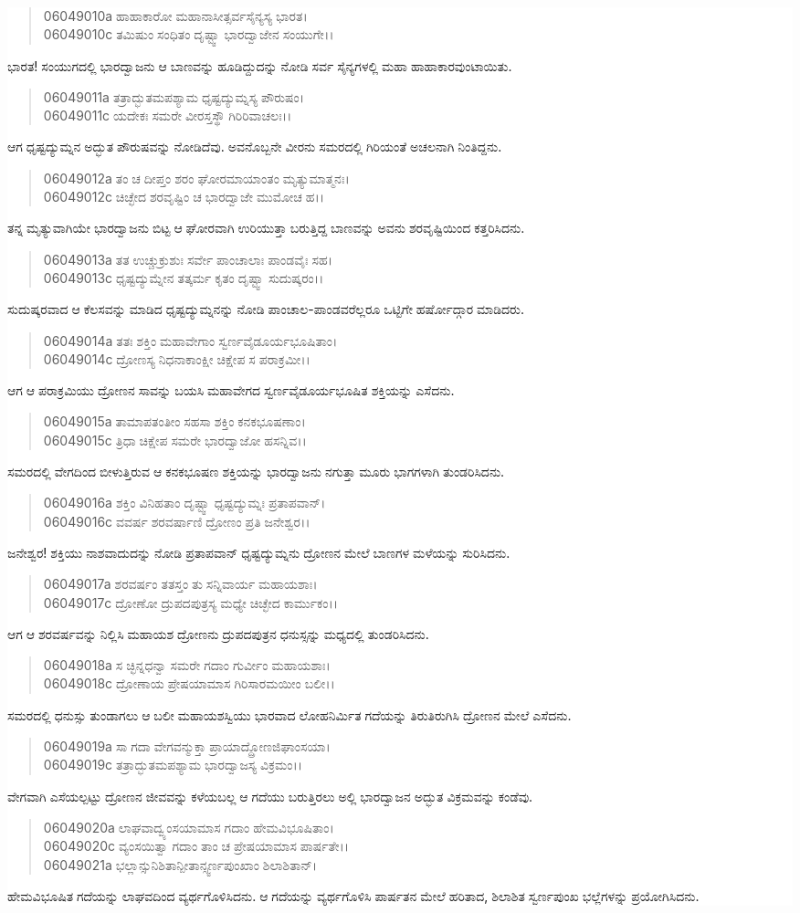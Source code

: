> 06049010a ಹಾಹಾಕಾರೋ ಮಹಾನಾಸೀತ್ಸರ್ವಸೈನ್ಯಸ್ಯ ಭಾರತ।   
06049010c ತಮಿಷುಂ ಸಂಧಿತಂ ದೃಷ್ಟ್ವಾ ಭಾರದ್ವಾಜೇನ ಸಂಯುಗೇ।।

ಭಾರತ! ಸಂಯುಗದಲ್ಲಿ ಭಾರದ್ವಾಜನು ಆ ಬಾಣವನ್ನು ಹೂಡಿದ್ದುದನ್ನು ನೋಡಿ ಸರ್ವ ಸೈನ್ಯಗಳಲ್ಲಿ ಮಹಾ ಹಾಹಾಕಾರವುಂಟಾಯಿತು.

> 06049011a ತತ್ರಾದ್ಭುತಮಪಶ್ಯಾಮ ಧೃಷ್ಟದ್ಯುಮ್ನಸ್ಯ ಪೌರುಷಂ।   
06049011c ಯದೇಕಃ ಸಮರೇ ವೀರಸ್ತಸ್ಥೌ ಗಿರಿರಿವಾಚಲಃ।।

ಆಗ ಧೃಷ್ಟದ್ಯುಮ್ನನ ಅದ್ಭುತ ಪೌರುಷವನ್ನು ನೋಡಿದೆವು. ಅವನೊಬ್ಬನೇ ವೀರನು ಸಮರದಲ್ಲಿ ಗಿರಿಯಂತೆ ಅಚಲನಾಗಿ ನಿಂತಿದ್ದನು.

> 06049012a ತಂ ಚ ದೀಪ್ತಂ ಶರಂ ಘೋರಮಾಯಾಂತಂ ಮೃತ್ಯುಮಾತ್ಮನಃ।   
06049012c ಚಿಚ್ಛೇದ ಶರವೃಷ್ಟಿಂ ಚ ಭಾರದ್ವಾಜೇ ಮುಮೋಚ ಹ।।

ತನ್ನ ಮೃತ್ಯುವಾಗಿಯೇ ಭಾರದ್ವಾಜನು ಬಿಟ್ಟ ಆ ಘೋರವಾಗಿ ಉರಿಯುತ್ತಾ ಬರುತ್ತಿದ್ದ ಬಾಣವನ್ನು ಅವನು ಶರವೃಷ್ಟಿಯಿಂದ ಕತ್ತರಿಸಿದನು.

> 06049013a ತತ ಉಚ್ಚುಕ್ರುಶುಃ ಸರ್ವೇ ಪಾಂಚಾಲಾಃ ಪಾಂಡವೈಃ ಸಹ।   
06049013c ಧೃಷ್ಟದ್ಯುಮ್ನೇನ ತತ್ಕರ್ಮ ಕೃತಂ ದೃಷ್ಟ್ವಾ ಸುದುಷ್ಕರಂ।।

ಸುದುಷ್ಕರವಾದ ಆ ಕೆಲಸವನ್ನು ಮಾಡಿದ ಧೃಷ್ಟದ್ಯುಮ್ನನನ್ನು ನೋಡಿ ಪಾಂಚಾಲ-ಪಾಂಡವರೆಲ್ಲರೂ ಒಟ್ಟಿಗೇ ಹರ್ಷೋದ್ಗಾರ ಮಾಡಿದರು.

> 06049014a ತತಃ ಶಕ್ತಿಂ ಮಹಾವೇಗಾಂ ಸ್ವರ್ಣವೈಡೂರ್ಯಭೂಷಿತಾಂ।   
06049014c ದ್ರೋಣಸ್ಯ ನಿಧನಾಕಾಂಕ್ಷೀ ಚಿಕ್ಷೇಪ ಸ ಪರಾಕ್ರಮೀ।।

ಆಗ ಆ ಪರಾಕ್ರಮಿಯು ದ್ರೋಣನ ಸಾವನ್ನು ಬಯಸಿ ಮಹಾವೇಗದ ಸ್ವರ್ಣವೈಡೂರ್ಯಭೂಷಿತ ಶಕ್ತಿಯನ್ನು ಎಸೆದನು.

> 06049015a ತಾಮಾಪತಂತೀಂ ಸಹಸಾ ಶಕ್ತಿಂ ಕನಕಭೂಷಣಾಂ।   
06049015c ತ್ರಿಧಾ ಚಿಕ್ಷೇಪ ಸಮರೇ ಭಾರದ್ವಾಜೋ ಹಸನ್ನಿವ।।

ಸಮರದಲ್ಲಿ ವೇಗದಿಂದ ಬೀಳುತ್ತಿರುವ ಆ ಕನಕಭೂಷಣ ಶಕ್ತಿಯನ್ನು ಭಾರದ್ವಾಜನು ನಗುತ್ತಾ ಮೂರು ಭಾಗಗಳಾಗಿ ತುಂಡರಿಸಿದನು.

> 06049016a ಶಕ್ತಿಂ ವಿನಿಹತಾಂ ದೃಷ್ಟ್ವಾ ಧೃಷ್ಟದ್ಯುಮ್ನಃ ಪ್ರತಾಪವಾನ್।   
06049016c ವವರ್ಷ ಶರವರ್ಷಾಣಿ ದ್ರೋಣಂ ಪ್ರತಿ ಜನೇಶ್ವರ।।

ಜನೇಶ್ವರ! ಶಕ್ತಿಯು ನಾಶವಾದುದನ್ನು ನೋಡಿ ಪ್ರತಾಪವಾನ್ ಧೃಷ್ಟದ್ಯುಮ್ನನು ದ್ರೋಣನ ಮೇಲೆ ಬಾಣಗಳ ಮಳೆಯನ್ನು ಸುರಿಸಿದನು.

> 06049017a ಶರವರ್ಷಂ ತತಸ್ತಂ ತು ಸನ್ನಿವಾರ್ಯ ಮಹಾಯಶಾಃ।   
06049017c ದ್ರೋಣೋ ದ್ರುಪದಪುತ್ರಸ್ಯ ಮಧ್ಯೇ ಚಿಚ್ಛೇದ ಕಾರ್ಮುಕಂ।।

ಆಗ ಆ ಶರವರ್ಷವನ್ನು ನಿಲ್ಲಿಸಿ ಮಹಾಯಶ ದ್ರೋಣನು ದ್ರುಪದಪುತ್ರನ ಧನುಸ್ಸನ್ನು ಮಧ್ಯದಲ್ಲಿ ತುಂಡರಿಸಿದನು.

> 06049018a ಸ ಚ್ಛಿನ್ನಧನ್ವಾ ಸಮರೇ ಗದಾಂ ಗುರ್ವೀಂ ಮಹಾಯಶಾಃ।   
06049018c ದ್ರೋಣಾಯ ಪ್ರೇಷಯಾಮಾಸ ಗಿರಿಸಾರಮಯೀಂ ಬಲೀ।।

ಸಮರದಲ್ಲಿ ಧನುಸ್ಸು ತುಂಡಾಗಲು ಆ ಬಲೀ ಮಹಾಯಶಸ್ವಿಯು ಭಾರವಾದ ಲೋಹನಿರ್ಮಿತ ಗದೆಯನ್ನು ತಿರುತಿರುಗಿಸಿ ದ್ರೋಣನ ಮೇಲೆ ಎಸೆದನು.

> 06049019a ಸಾ ಗದಾ ವೇಗವನ್ಮುಕ್ತಾ ಪ್ರಾಯಾದ್ದ್ರೋಣಜಿಘಾಂಸಯಾ।   
06049019c ತತ್ರಾದ್ಭುತಮಪಶ್ಯಾಮ ಭಾರದ್ವಾಜಸ್ಯ ವಿಕ್ರಮಂ।।

ವೇಗವಾಗಿ ಎಸೆಯಲ್ಪಟ್ಟು ದ್ರೋಣನ ಜೀವವನ್ನು ಕಳೆಯಬಲ್ಲ ಆ ಗದೆಯು ಬರುತ್ತಿರಲು ಅಲ್ಲಿ ಭಾರದ್ವಾಜನ ಅದ್ಭುತ ವಿಕ್ರಮವನ್ನು ಕಂಡೆವು.

> 06049020a ಲಾಘವಾದ್ವ್ಯಂಸಯಾಮಾಸ ಗದಾಂ ಹೇಮವಿಭೂಷಿತಾಂ।   
06049020c ವ್ಯಂಸಯಿತ್ವಾ ಗದಾಂ ತಾಂ ಚ ಪ್ರೇಷಯಾಮಾಸ ಪಾರ್ಷತೇ।।   
06049021a ಭಲ್ಲಾನ್ಸುನಿಶಿತಾನ್ಪೀತಾನ್ಸ್ವರ್ಣಪುಂಖಾಂ ಶಿಲಾಶಿತಾನ್।

ಹೇಮವಿಭೂಷಿತ ಗದೆಯನ್ನು ಲಾಘವದಿಂದ ವ್ಯರ್ಥಗೊಳಿಸಿದನು. ಆ ಗದೆಯನ್ನು ವ್ಯರ್ಥಗೊಳಿಸಿ ಪಾರ್ಷತನ ಮೇಲೆ ಹರಿತಾದ, ಶಿಲಾಶಿತ ಸ್ವರ್ಣಪುಂಖ ಭಲ್ಲೆಗಳನ್ನು ಪ್ರಯೋಗಿಸಿದನು.
